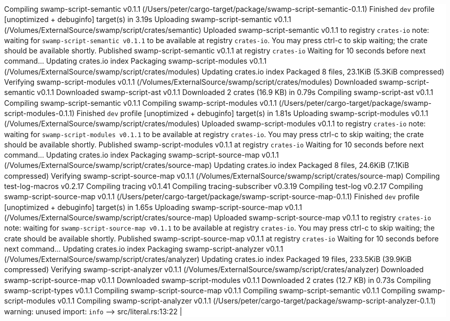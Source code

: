    Compiling swamp-script-semantic v0.1.1 (/Users/peter/cargo-target/package/swamp-script-semantic-0.1.1)
    Finished `dev` profile [unoptimized + debuginfo] target(s) in 3.19s
   Uploading swamp-script-semantic v0.1.1 (/Volumes/ExternalSource/swamp/script/crates/semantic)
    Uploaded swamp-script-semantic v0.1.1 to registry `crates-io`
note: waiting for `swamp-script-semantic v0.1.1` to be available at registry `crates-io`.
You may press ctrl-c to skip waiting; the crate should be available shortly.
   Published swamp-script-semantic v0.1.1 at registry `crates-io`
Waiting for 10 seconds before next command...
    Updating crates.io index
   Packaging swamp-script-modules v0.1.1 (/Volumes/ExternalSource/swamp/script/crates/modules)
    Updating crates.io index
    Packaged 8 files, 23.1KiB (5.3KiB compressed)
   Verifying swamp-script-modules v0.1.1 (/Volumes/ExternalSource/swamp/script/crates/modules)
  Downloaded swamp-script-semantic v0.1.1
  Downloaded swamp-script-ast v0.1.1
  Downloaded 2 crates (16.9 KB) in 0.79s
   Compiling swamp-script-ast v0.1.1
   Compiling swamp-script-semantic v0.1.1
   Compiling swamp-script-modules v0.1.1 (/Users/peter/cargo-target/package/swamp-script-modules-0.1.1)
    Finished `dev` profile [unoptimized + debuginfo] target(s) in 1.81s
   Uploading swamp-script-modules v0.1.1 (/Volumes/ExternalSource/swamp/script/crates/modules)
    Uploaded swamp-script-modules v0.1.1 to registry `crates-io`
note: waiting for `swamp-script-modules v0.1.1` to be available at registry `crates-io`.
You may press ctrl-c to skip waiting; the crate should be available shortly.
   Published swamp-script-modules v0.1.1 at registry `crates-io`
Waiting for 10 seconds before next command...
    Updating crates.io index
   Packaging swamp-script-source-map v0.1.1 (/Volumes/ExternalSource/swamp/script/crates/source-map)
    Updating crates.io index
    Packaged 8 files, 24.6KiB (7.1KiB compressed)
   Verifying swamp-script-source-map v0.1.1 (/Volumes/ExternalSource/swamp/script/crates/source-map)
   Compiling test-log-macros v0.2.17
   Compiling tracing v0.1.41
   Compiling tracing-subscriber v0.3.19
   Compiling test-log v0.2.17
   Compiling swamp-script-source-map v0.1.1 (/Users/peter/cargo-target/package/swamp-script-source-map-0.1.1)
    Finished `dev` profile [unoptimized + debuginfo] target(s) in 1.65s
   Uploading swamp-script-source-map v0.1.1 (/Volumes/ExternalSource/swamp/script/crates/source-map)
    Uploaded swamp-script-source-map v0.1.1 to registry `crates-io`
note: waiting for `swamp-script-source-map v0.1.1` to be available at registry `crates-io`.
You may press ctrl-c to skip waiting; the crate should be available shortly.
   Published swamp-script-source-map v0.1.1 at registry `crates-io`
Waiting for 10 seconds before next command...
    Updating crates.io index
   Packaging swamp-script-analyzer v0.1.1 (/Volumes/ExternalSource/swamp/script/crates/analyzer)
    Updating crates.io index
    Packaged 19 files, 233.5KiB (39.9KiB compressed)
   Verifying swamp-script-analyzer v0.1.1 (/Volumes/ExternalSource/swamp/script/crates/analyzer)
  Downloaded swamp-script-source-map v0.1.1
  Downloaded swamp-script-modules v0.1.1
  Downloaded 2 crates (12.7 KB) in 0.73s
   Compiling swamp-script-types v0.1.1
   Compiling swamp-script-source-map v0.1.1
   Compiling swamp-script-semantic v0.1.1
   Compiling swamp-script-modules v0.1.1
   Compiling swamp-script-analyzer v0.1.1 (/Users/peter/cargo-target/package/swamp-script-analyzer-0.1.1)
warning: unused import: `info`
  --> src/literal.rs:13:22
   |